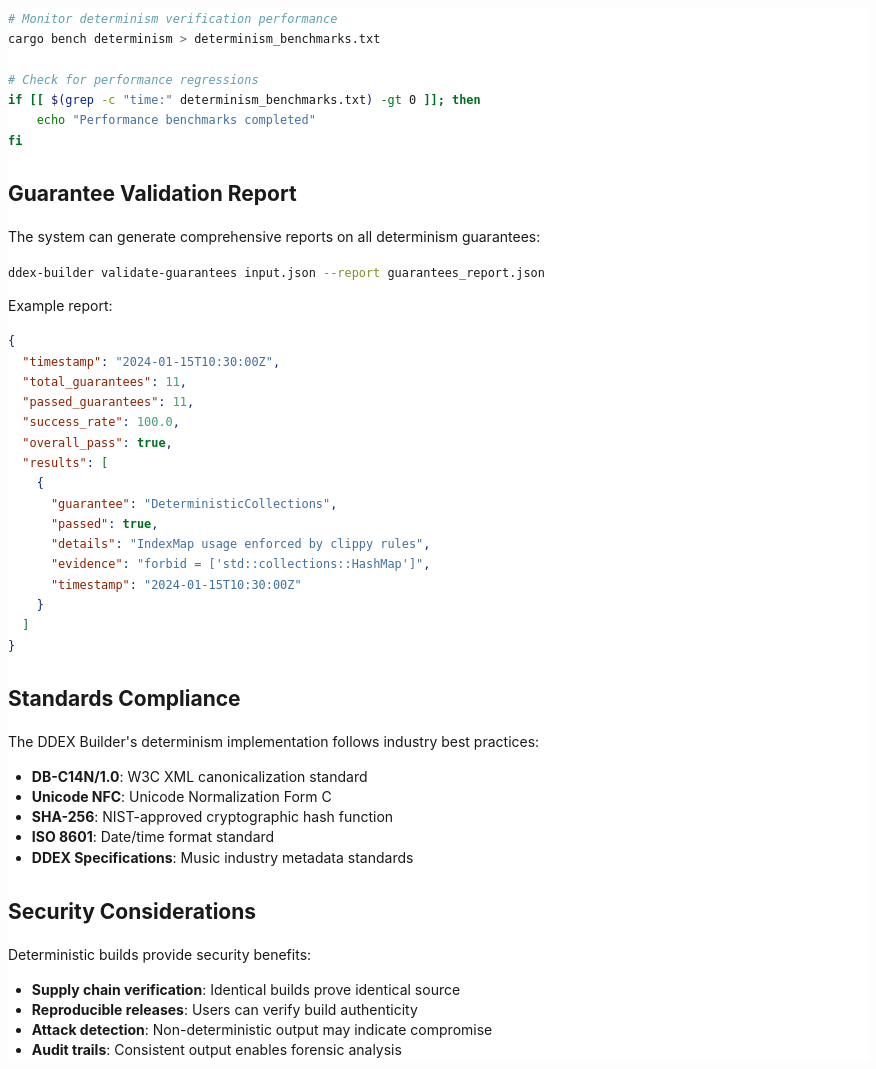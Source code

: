 ```bash
# Monitor determinism verification performance
cargo bench determinism > determinism_benchmarks.txt

# Check for performance regressions
if [[ $(grep -c "time:" determinism_benchmarks.txt) -gt 0 ]]; then
    echo "Performance benchmarks completed"
fi
```

## Guarantee Validation Report

The system can generate comprehensive reports on all determinism guarantees:

```bash
ddex-builder validate-guarantees input.json --report guarantees_report.json
```

Example report:
```json
{
  "timestamp": "2024-01-15T10:30:00Z",
  "total_guarantees": 11,
  "passed_guarantees": 11,
  "success_rate": 100.0,
  "overall_pass": true,
  "results": [
    {
      "guarantee": "DeterministicCollections",
      "passed": true,
      "details": "IndexMap usage enforced by clippy rules",
      "evidence": "forbid = ['std::collections::HashMap']",
      "timestamp": "2024-01-15T10:30:00Z"
    }
  ]
}
```

## Standards Compliance

The DDEX Builder's determinism implementation follows industry best practices:

- **DB-C14N/1.0**: W3C XML canonicalization standard
- **Unicode NFC**: Unicode Normalization Form C
- **SHA-256**: NIST-approved cryptographic hash function
- **ISO 8601**: Date/time format standard
- **DDEX Specifications**: Music industry metadata standards

## Security Considerations

Deterministic builds provide security benefits:

- **Supply chain verification**: Identical builds prove identical source
- **Reproducible releases**: Users can verify build authenticity
- **Attack detection**: Non-deterministic output may indicate compromise
- **Audit trails**: Consistent output enables forensic analysis
